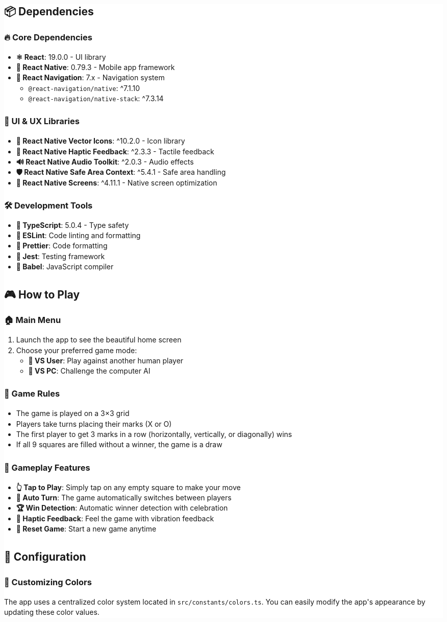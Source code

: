## 📦 Dependencies

### 🔥 Core Dependencies
- **⚛️ React**: 19.0.0 - UI library
- **📱 React Native**: 0.79.3 - Mobile app framework
- **🧭 React Navigation**: 7.x - Navigation system
  - `@react-navigation/native`: ^7.1.10
  - `@react-navigation/native-stack`: ^7.3.14

### 🎨 UI & UX Libraries
- **🎯 React Native Vector Icons**: ^10.2.0 - Icon library
- **📳 React Native Haptic Feedback**: ^2.3.3 - Tactile feedback
- **🔊 React Native Audio Toolkit**: ^2.0.3 - Audio effects
- **🛡️ React Native Safe Area Context**: ^5.4.1 - Safe area handling
- **📱 React Native Screens**: ^4.11.1 - Native screen optimization

### 🛠️ Development Tools
- **📘 TypeScript**: 5.0.4 - Type safety
- **🧹 ESLint**: Code linting and formatting
- **💄 Prettier**: Code formatting
- **🧪 Jest**: Testing framework
- **🔨 Babel**: JavaScript compiler

## 🎮 How to Play

### 🏠 Main Menu
1. Launch the app to see the beautiful home screen
2. Choose your preferred game mode:
   - **👥 VS User**: Play against another human player
   - **🤖 VS PC**: Challenge the computer AI

### 📝 Game Rules
- The game is played on a 3×3 grid
- Players take turns placing their marks (X or O)
- The first player to get 3 marks in a row (horizontally, vertically, or diagonally) wins
- If all 9 squares are filled without a winner, the game is a draw

### 🎯 Gameplay Features
- **👆 Tap to Play**: Simply tap on any empty square to make your move
- **🔄 Auto Turn**: The game automatically switches between players
- **🏆 Win Detection**: Automatic winner detection with celebration
- **📳 Haptic Feedback**: Feel the game with vibration feedback
- **🔄 Reset Game**: Start a new game anytime

## 🔧 Configuration

### 🎨 Customizing Colors
The app uses a centralized color system located in `src/constants/colors.ts`. You can easily modify the app's appearance by updating these color values.
